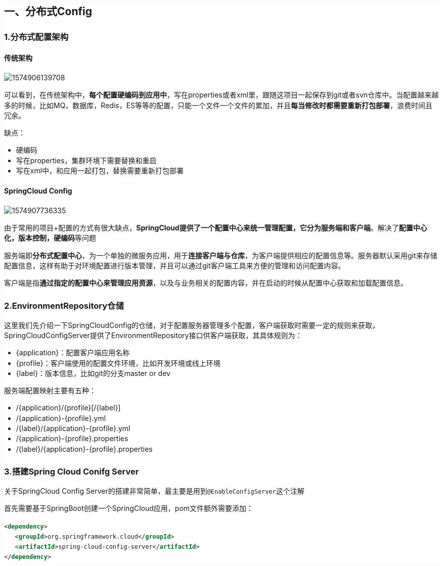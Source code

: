 ## 一、分布式Config

### 1.分布式配置架构

#### 传统架构

![1574906139708](../image/1574906139708.png)

可以看到，在传统架构中，**每个配置硬编码到应用中**，写在properties或者xml里，跟随这项目一起保存到git或者svn仓库中。当配置越来越多的时候，比如MQ，数据库，Redis，ES等等的配置，只能一个文件一个文件的累加，并且**每当修改时都需要重新打包部署**，浪费时间且冗余。

缺点：

- 硬编码
- 写在properties，集群环境下需要替换和重启
- 写在xml中，和应用一起打包，替换需要重新打包部署

#### SpringCloud Config

![1574907736335](../image/1574907736335.png)

由于常用的项目+配置的方式有很大缺点，**SpringCloud提供了一个配置中心来统一管理配置，它分为服务端和客户端**。解决了**配置中心化，版本控制，硬编码**等问题

服务端即**分布式配置中心**，为一个单独的微服务应用，用于**连接客户端与仓库**，为客户端提供相应的配置信息等。服务器默认采用git来存储配置信息，这样有助于对环境配置进行版本管理，并且可以通过git客户端工具来方便的管理和访问配置内容。

客户端是指**通过指定的配置中心来管理应用资源**，以及与业务相关的配置内容，并在启动的时候从配置中心获取和加载配置信息。

### 2.EnvironmentRepository仓储

这里我们先介绍一下SpringCloudConfig的仓储，对于配置服务器管理多个配置，客户端获取时需要一定的规则来获取，SpringCloudConfigServer提供了EnvironmentRepository接口供客户端获取，其具体规则为：

- {application}：配置客户端应用名称
- {profile}：客户端使用的配置文件环境，比如开发环境或线上环境
- {label}：版本信息，比如git的分支master or dev

服务端配置映射主要有五种：

- /{application}/{profile}[/{label}]
- /{application}-{profile}.yml
- /{label}/{application}-{profile}.yml
- /{application}-{profile}.properties
- /{label}/{application}-{profile}.properties

### 3.搭建Spring Cloud Conifg Server

关于SpringCloud Config Server的搭建非常简单，最主要是用到`@EnableConfigServer`这个注解

首先需要基于SpringBoot创建一个SpringCloud应用，pom文件额外需要添加：

```xml
<dependency>
   <groupId>org.springframework.cloud</groupId>
   <artifactId>spring-cloud-config-server</artifactId>
</dependency>
```
